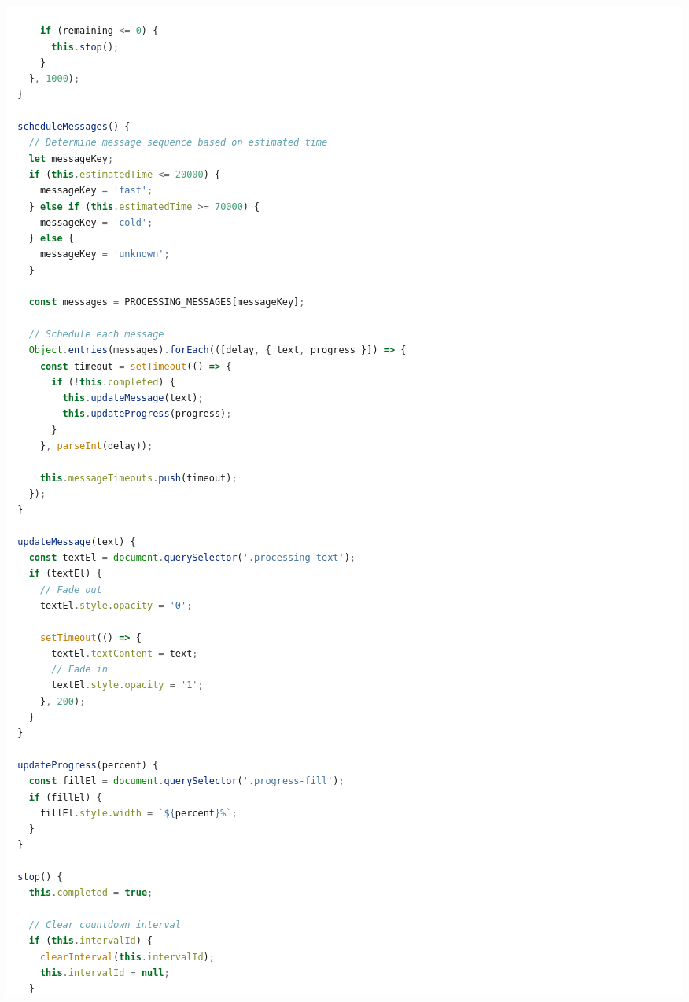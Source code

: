 ```javascript

      if (remaining <= 0) {
        this.stop();
      }
    }, 1000);
  }

  scheduleMessages() {
    // Determine message sequence based on estimated time
    let messageKey;
    if (this.estimatedTime <= 20000) {
      messageKey = 'fast';
    } else if (this.estimatedTime >= 70000) {
      messageKey = 'cold';
    } else {
      messageKey = 'unknown';
    }

    const messages = PROCESSING_MESSAGES[messageKey];

    // Schedule each message
    Object.entries(messages).forEach(([delay, { text, progress }]) => {
      const timeout = setTimeout(() => {
        if (!this.completed) {
          this.updateMessage(text);
          this.updateProgress(progress);
        }
      }, parseInt(delay));

      this.messageTimeouts.push(timeout);
    });
  }

  updateMessage(text) {
    const textEl = document.querySelector('.processing-text');
    if (textEl) {
      // Fade out
      textEl.style.opacity = '0';

      setTimeout(() => {
        textEl.textContent = text;
        // Fade in
        textEl.style.opacity = '1';
      }, 200);
    }
  }

  updateProgress(percent) {
    const fillEl = document.querySelector('.progress-fill');
    if (fillEl) {
      fillEl.style.width = `${percent}%`;
    }
  }

  stop() {
    this.completed = true;

    // Clear countdown interval
    if (this.intervalId) {
      clearInterval(this.intervalId);
      this.intervalId = null;
    }

```